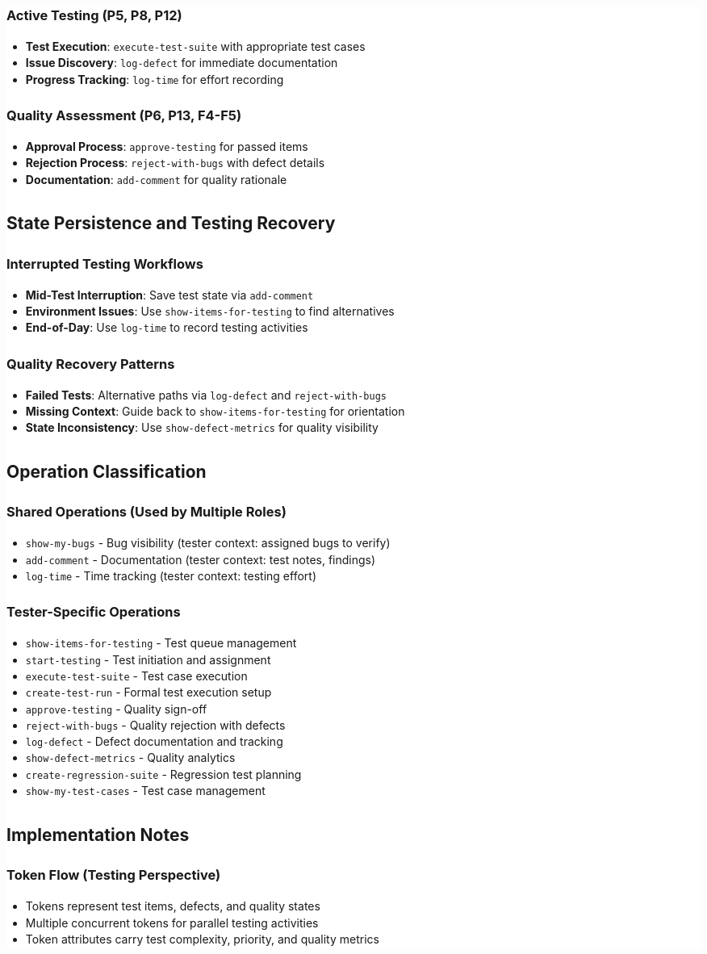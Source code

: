 ### Active Testing (P5, P8, P12)
- **Test Execution**: `execute-test-suite` with appropriate test cases
- **Issue Discovery**: `log-defect` for immediate documentation
- **Progress Tracking**: `log-time` for effort recording

### Quality Assessment (P6, P13, F4-F5)
- **Approval Process**: `approve-testing` for passed items
- **Rejection Process**: `reject-with-bugs` with defect details
- **Documentation**: `add-comment` for quality rationale

## State Persistence and Testing Recovery

### Interrupted Testing Workflows
- **Mid-Test Interruption**: Save test state via `add-comment`
- **Environment Issues**: Use `show-items-for-testing` to find alternatives
- **End-of-Day**: Use `log-time` to record testing activities

### Quality Recovery Patterns
- **Failed Tests**: Alternative paths via `log-defect` and `reject-with-bugs`
- **Missing Context**: Guide back to `show-items-for-testing` for orientation
- **State Inconsistency**: Use `show-defect-metrics` for quality visibility

## Operation Classification

### Shared Operations (Used by Multiple Roles)
- `show-my-bugs` - Bug visibility (tester context: assigned bugs to verify)
- `add-comment` - Documentation (tester context: test notes, findings)
- `log-time` - Time tracking (tester context: testing effort)

### Tester-Specific Operations
- `show-items-for-testing` - Test queue management
- `start-testing` - Test initiation and assignment
- `execute-test-suite` - Test case execution
- `create-test-run` - Formal test execution setup
- `approve-testing` - Quality sign-off
- `reject-with-bugs` - Quality rejection with defects
- `log-defect` - Defect documentation and tracking
- `show-defect-metrics` - Quality analytics
- `create-regression-suite` - Regression test planning
- `show-my-test-cases` - Test case management

## Implementation Notes

### Token Flow (Testing Perspective)
- Tokens represent test items, defects, and quality states
- Multiple concurrent tokens for parallel testing activities
- Token attributes carry test complexity, priority, and quality metrics
